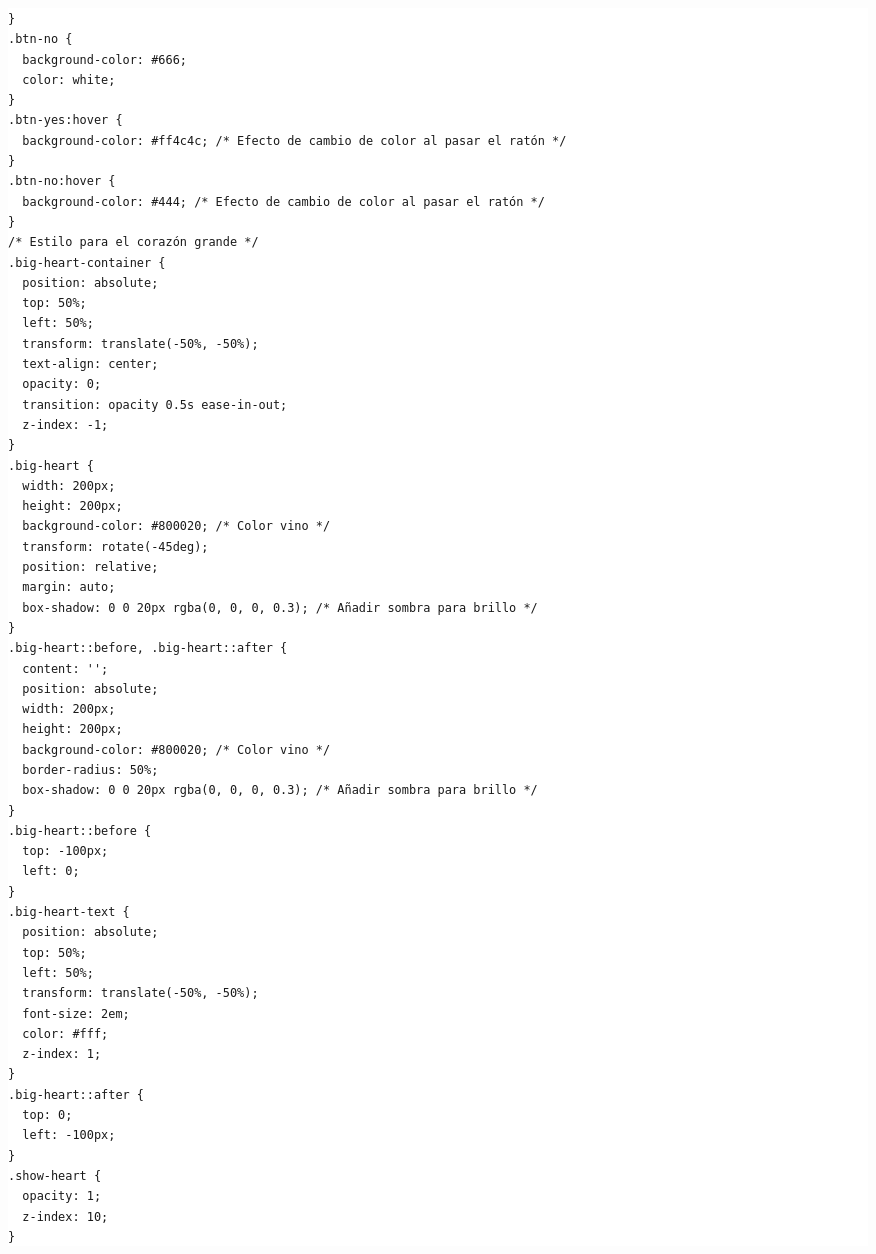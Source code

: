     }
    .btn-no {
      background-color: #666;
      color: white;
    }
    .btn-yes:hover {
      background-color: #ff4c4c; /* Efecto de cambio de color al pasar el ratón */
    }
    .btn-no:hover {
      background-color: #444; /* Efecto de cambio de color al pasar el ratón */
    }
    /* Estilo para el corazón grande */
    .big-heart-container {
      position: absolute;
      top: 50%;
      left: 50%;
      transform: translate(-50%, -50%);
      text-align: center;
      opacity: 0;
      transition: opacity 0.5s ease-in-out;
      z-index: -1;
    }
    .big-heart {
      width: 200px;
      height: 200px;
      background-color: #800020; /* Color vino */
      transform: rotate(-45deg);
      position: relative;
      margin: auto;
      box-shadow: 0 0 20px rgba(0, 0, 0, 0.3); /* Añadir sombra para brillo */
    }
    .big-heart::before, .big-heart::after {
      content: '';
      position: absolute;
      width: 200px;
      height: 200px;
      background-color: #800020; /* Color vino */
      border-radius: 50%;
      box-shadow: 0 0 20px rgba(0, 0, 0, 0.3); /* Añadir sombra para brillo */
    }
    .big-heart::before {
      top: -100px;
      left: 0;
    }
    .big-heart-text {
      position: absolute;
      top: 50%;
      left: 50%;
      transform: translate(-50%, -50%);
      font-size: 2em;
      color: #fff;
      z-index: 1;
    }
    .big-heart::after {
      top: 0;
      left: -100px;
    }
    .show-heart {
      opacity: 1;
      z-index: 10;
    }
  </style>
</head>
<body>